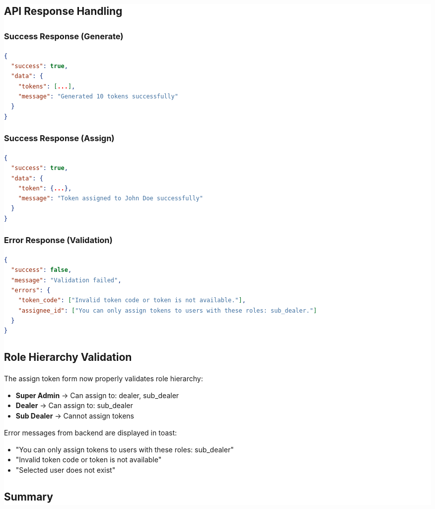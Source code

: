 ## API Response Handling

### Success Response (Generate)
```json
{
  "success": true,
  "data": {
    "tokens": [...],
    "message": "Generated 10 tokens successfully"
  }
}
```

### Success Response (Assign)
```json
{
  "success": true,
  "data": {
    "token": {...},
    "message": "Token assigned to John Doe successfully"
  }
}
```

### Error Response (Validation)
```json
{
  "success": false,
  "message": "Validation failed",
  "errors": {
    "token_code": ["Invalid token code or token is not available."],
    "assignee_id": ["You can only assign tokens to users with these roles: sub_dealer."]
  }
}
```

## Role Hierarchy Validation

The assign token form now properly validates role hierarchy:
- **Super Admin** → Can assign to: dealer, sub_dealer
- **Dealer** → Can assign to: sub_dealer
- **Sub Dealer** → Cannot assign tokens

Error messages from backend are displayed in toast:
- "You can only assign tokens to users with these roles: sub_dealer"
- "Invalid token code or token is not available"
- "Selected user does not exist"

## Summary
